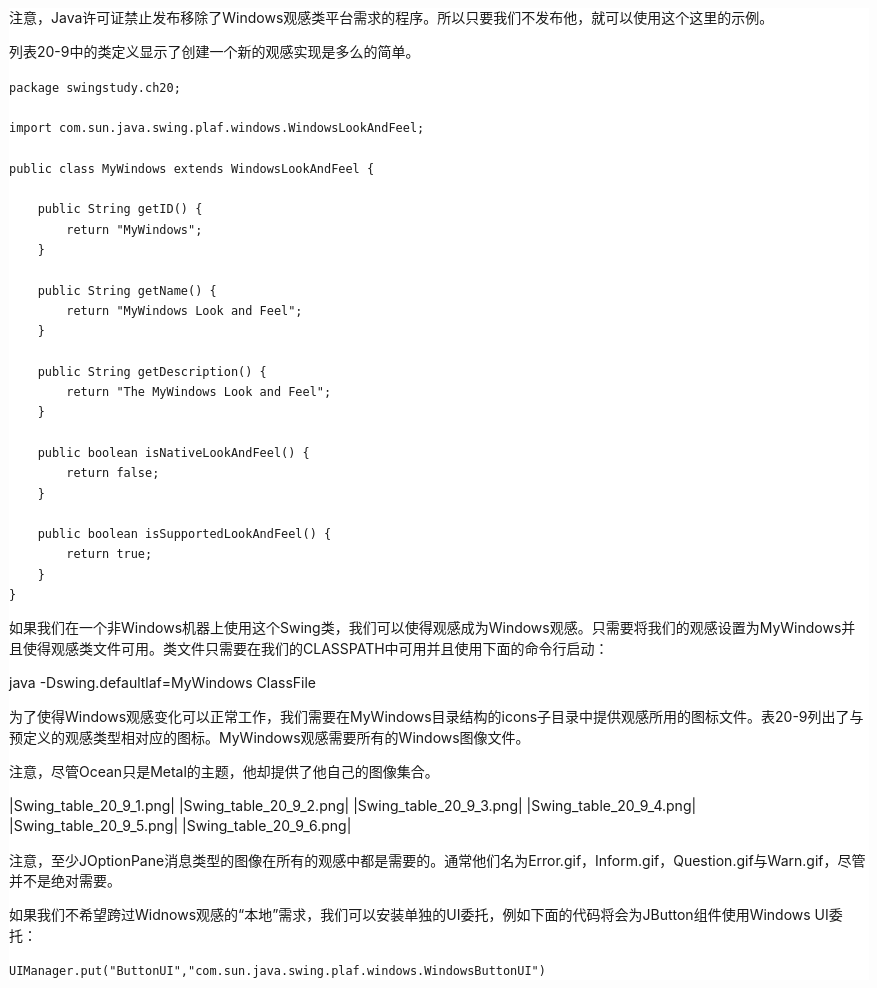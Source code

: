 注意，Java许可证禁止发布移除了Windows观感类平台需求的程序。所以只要我们不发布他，就可以使用这个这里的示例。

列表20-9中的类定义显示了创建一个新的观感实现是多么的简单。

``` {.sourceCode .java}
package swingstudy.ch20;

import com.sun.java.swing.plaf.windows.WindowsLookAndFeel;

public class MyWindows extends WindowsLookAndFeel {

    public String getID() {
        return "MyWindows";
    }

    public String getName() {
        return "MyWindows Look and Feel";
    }

    public String getDescription() {
        return "The MyWindows Look and Feel";
    }

    public boolean isNativeLookAndFeel() {
        return false;
    }

    public boolean isSupportedLookAndFeel() {
        return true;
    }
}
```

如果我们在一个非Windows机器上使用这个Swing类，我们可以使得观感成为Windows观感。只需要将我们的观感设置为MyWindows并且使得观感类文件可用。类文件只需要在我们的CLASSPATH中可用并且使用下面的命令行启动：

java -Dswing.defaultlaf=MyWindows ClassFile

为了使得Windows观感变化可以正常工作，我们需要在MyWindows目录结构的icons子目录中提供观感所用的图标文件。表20-9列出了与预定义的观感类型相对应的图标。MyWindows观感需要所有的Windows图像文件。

注意，尽管Ocean只是Metal的主题，他却提供了他自己的图像集合。

|Swing\_table\_20\_9\_1.png| |Swing\_table\_20\_9\_2.png|
|Swing\_table\_20\_9\_3.png| |Swing\_table\_20\_9\_4.png|
|Swing\_table\_20\_9\_5.png| |Swing\_table\_20\_9\_6.png|

注意，至少JOptionPane消息类型的图像在所有的观感中都是需要的。通常他们名为Error.gif，Inform.gif，Question.gif与Warn.gif，尽管并不是绝对需要。

如果我们不希望跨过Widnows观感的“本地”需求，我们可以安装单独的UI委托，例如下面的代码将会为JButton组件使用Windows
UI委托：

``` {.sourceCode .java}
UIManager.put("ButtonUI","com.sun.java.swing.plaf.windows.WindowsButtonUI")
```
